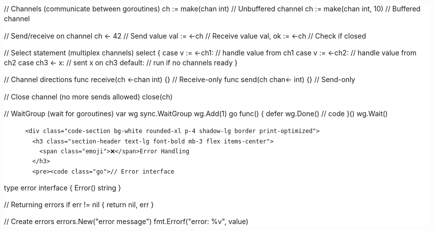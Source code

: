// Channels (communicate between goroutines)
ch := make(chan int) // Unbuffered channel
ch := make(chan int, 10) // Buffered channel

// Send/receive on channel
ch <- 42 // Send value
val := <-ch // Receive value
val, ok := <-ch // Check if closed

// Select statement (multiplex channels)
select {
case v := <-ch1:
// handle value from ch1
case v := <-ch2:
// handle value from ch2
case ch3 <- x:
// sent x on ch3
default:
// run if no channels ready
}

// Channel directions
func receive(ch <-chan int) {} // Receive-only
func send(ch chan<- int) {} // Send-only

// Close channel (no more sends allowed)
close(ch)

// WaitGroup (wait for goroutines)
var wg sync.WaitGroup
wg.Add(1)
go func() {
defer wg.Done()
// code
}()
wg.Wait()</code></pre>

</div>

          <div class="code-section bg-white rounded-xl p-4 shadow-lg border print-optimized">
            <h3 class="section-header text-lg font-bold mb-3 flex items-center">
              <span class="emoji">❌</span>Error Handling
            </h3>
            <pre><code class="go">// Error interface

type error interface {
Error() string
}

// Returning errors
if err != nil {
return nil, err
}

// Create errors
errors.New("error message")
fmt.Errorf("error: %v", value)

